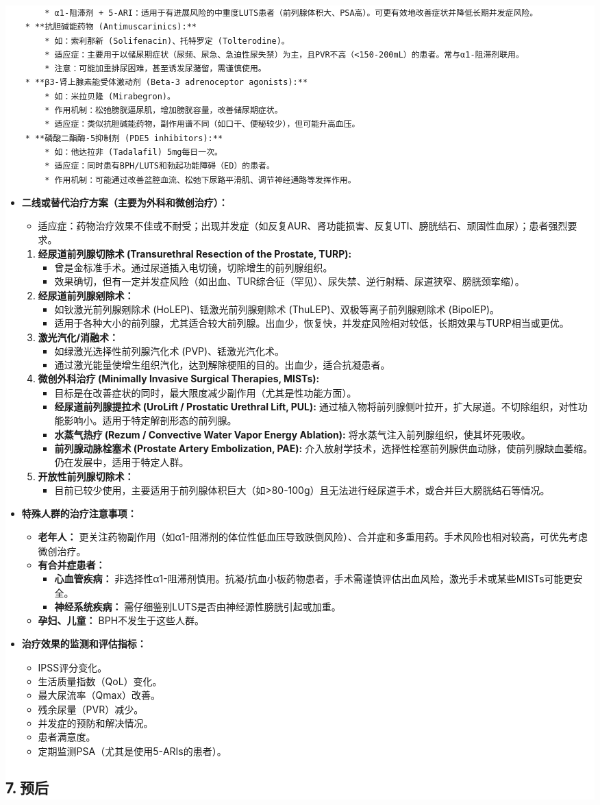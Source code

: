             * α1-阻滞剂 + 5-ARI：适用于有进展风险的中重度LUTS患者（前列腺体积大、PSA高）。可更有效地改善症状并降低长期并发症风险。
        * **抗胆碱能药物 (Antimuscarinics):**
            * 如：索利那新 (Solifenacin)、托特罗定 (Tolterodine)。
            * 适应症：主要用于以储尿期症状（尿频、尿急、急迫性尿失禁）为主，且PVR不高（<150-200mL）的患者。常与α1-阻滞剂联用。
            * 注意：可能加重排尿困难，甚至诱发尿潴留，需谨慎使用。
        * **β3-肾上腺素能受体激动剂 (Beta-3 adrenoceptor agonists):**
            * 如：米拉贝隆 (Mirabegron)。
            * 作用机制：松弛膀胱逼尿肌，增加膀胱容量，改善储尿期症状。
            * 适应症：类似抗胆碱能药物，副作用谱不同（如口干、便秘较少），但可能升高血压。
        * **磷酸二酯酶-5抑制剂 (PDE5 inhibitors):**
            * 如：他达拉非 (Tadalafil) 5mg每日一次。
            * 适应症：同时患有BPH/LUTS和勃起功能障碍（ED）的患者。
            * 作用机制：可能通过改善盆腔血流、松弛下尿路平滑肌、调节神经通路等发挥作用。

* **二线或替代治疗方案（主要为外科和微创治疗）：**
    * 适应症：药物治疗效果不佳或不耐受；出现并发症（如反复AUR、肾功能损害、反复UTI、膀胱结石、顽固性血尿）；患者强烈要求。
    1.  **经尿道前列腺切除术 (Transurethral Resection of the Prostate, TURP):**
        * 曾是金标准手术。通过尿道插入电切镜，切除增生的前列腺组织。
        * 效果确切，但有一定并发症风险（如出血、TUR综合征（罕见）、尿失禁、逆行射精、尿道狭窄、膀胱颈挛缩）。
    2.  **经尿道前列腺剜除术：**
        * 如钬激光前列腺剜除术 (HoLEP)、铥激光前列腺剜除术 (ThuLEP)、双极等离子前列腺剜除术 (BipolEP)。
        * 适用于各种大小的前列腺，尤其适合较大前列腺。出血少，恢复快，并发症风险相对较低，长期效果与TURP相当或更优。
    3.  **激光汽化/消融术：**
        * 如绿激光选择性前列腺汽化术 (PVP)、铥激光汽化术。
        * 通过激光能量使增生组织汽化，达到解除梗阻的目的。出血少，适合抗凝患者。
    4.  **微创外科治疗 (Minimally Invasive Surgical Therapies, MISTs):**
        * 目标是在改善症状的同时，最大限度减少副作用（尤其是性功能方面）。
        * **经尿道前列腺提拉术 (UroLift / Prostatic Urethral Lift, PUL):** 通过植入物将前列腺侧叶拉开，扩大尿道。不切除组织，对性功能影响小。适用于特定解剖形态的前列腺。
        * **水蒸气热疗 (Rezum / Convective Water Vapor Energy Ablation):** 将水蒸气注入前列腺组织，使其坏死吸收。
        * **前列腺动脉栓塞术 (Prostate Artery Embolization, PAE):** 介入放射学技术，选择性栓塞前列腺供血动脉，使前列腺缺血萎缩。仍在发展中，适用于特定人群。
    5.  **开放性前列腺切除术：**
        * 目前已较少使用，主要适用于前列腺体积巨大（如>80-100g）且无法进行经尿道手术，或合并巨大膀胱结石等情况。

* **特殊人群的治疗注意事项：**
    * **老年人：** 更关注药物副作用（如α1-阻滞剂的体位性低血压导致跌倒风险）、合并症和多重用药。手术风险也相对较高，可优先考虑微创治疗。
    * **有合并症患者：**
        * **心血管疾病：** 非选择性α1-阻滞剂慎用。抗凝/抗血小板药物患者，手术需谨慎评估出血风险，激光手术或某些MISTs可能更安全。
        * **神经系统疾病：** 需仔细鉴别LUTS是否由神经源性膀胱引起或加重。
    * **孕妇、儿童：** BPH不发生于这些人群。

* **治疗效果的监测和评估指标：**
    * IPSS评分变化。
    * 生活质量指数（QoL）变化。
    * 最大尿流率（Qmax）改善。
    * 残余尿量（PVR）减少。
    * 并发症的预防和解决情况。
    * 患者满意度。
    * 定期监测PSA（尤其是使用5-ARIs的患者）。

## 7. 预后
